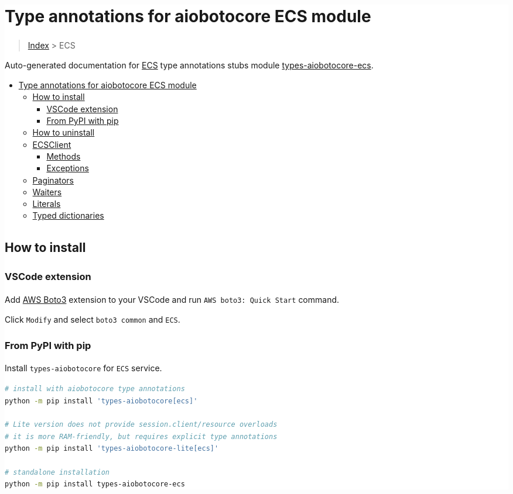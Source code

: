 <a id="type-annotations-for-aiobotocore-ecs-module"></a>

# Type annotations for aiobotocore ECS module

> [Index](..) > ECS

Auto-generated documentation for
[ECS](https://boto3.amazonaws.com/v1/documentation/api/latest/reference/services/ecs.html#ECS)
type annotations stubs module
[types-aiobotocore-ecs](https://pypi.org/project/types-aiobotocore-ecs/).

- [Type annotations for aiobotocore ECS module](#type-annotations-for-aiobotocore-ecs-module)
  - [How to install](#how-to-install)
    - [VSCode extension](#vscode-extension)
    - [From PyPI with pip](#from-pypi-with-pip)
  - [How to uninstall](#how-to-uninstall)
  - [ECSClient](#ecsclient)
    - [Methods](#methods)
    - [Exceptions](#exceptions)
  - [Paginators](#paginators)
  - [Waiters](#waiters)
  - [Literals](#literals)
  - [Typed dictionaries](#typed-dictionaries)

<a id="how-to-install"></a>

## How to install

<a id="vscode-extension"></a>

### VSCode extension

Add
[AWS Boto3](https://marketplace.visualstudio.com/items?itemName=Boto3typed.boto3-ide)
extension to your VSCode and run `AWS boto3: Quick Start` command.

Click `Modify` and select `boto3 common` and `ECS`.

<a id="from-pypi-with-pip"></a>

### From PyPI with pip

Install `types-aiobotocore` for `ECS` service.

```bash
# install with aiobotocore type annotations
python -m pip install 'types-aiobotocore[ecs]'

# Lite version does not provide session.client/resource overloads
# it is more RAM-friendly, but requires explicit type annotations
python -m pip install 'types-aiobotocore-lite[ecs]'

# standalone installation
python -m pip install types-aiobotocore-ecs
```
